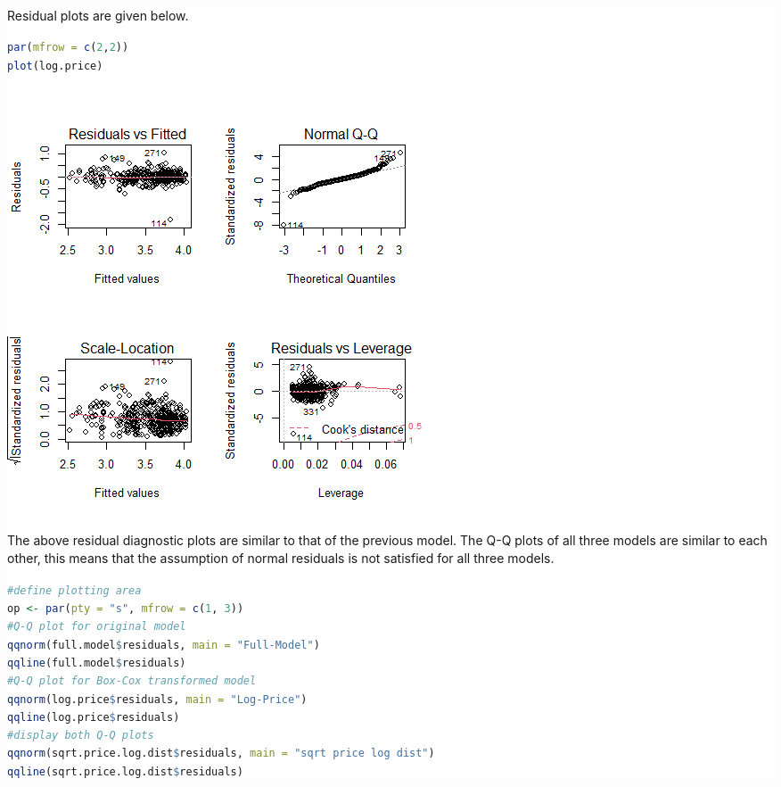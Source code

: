 Residual plots are given below.


```r
par(mfrow = c(2,2))
plot(log.price)
```

![](w04-MLR_files/figure-docx/unnamed-chunk-10-1.png)

The above residual diagnostic plots are similar to that of the previous model. The Q-Q plots of all three models are similar to each other, this means that the assumption of normal residuals is not satisfied for all three models.



```r
#define plotting area
op <- par(pty = "s", mfrow = c(1, 3))
#Q-Q plot for original model
qqnorm(full.model$residuals, main = "Full-Model")
qqline(full.model$residuals)
#Q-Q plot for Box-Cox transformed model
qqnorm(log.price$residuals, main = "Log-Price")
qqline(log.price$residuals)
#display both Q-Q plots
qqnorm(sqrt.price.log.dist$residuals, main = "sqrt price log dist")
qqline(sqrt.price.log.dist$residuals)
```
